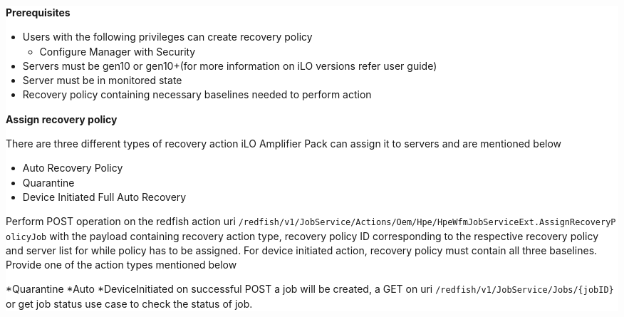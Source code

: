 **Prerequisites**

* Users with the following privileges can create recovery policy
	- Configure Manager with Security
* Servers must be gen10 or gen10+(for more information on iLO versions refer user guide)
* Server must be in monitored state
* Recovery policy containing necessary baselines needed to perform action 

**Assign recovery policy**

There are three different types of recovery action iLO Amplifier Pack can assign it to servers and are mentioned below

* Auto Recovery Policy
* Quarantine
* Device Initiated Full Auto Recovery

Perform POST operation on the redfish action uri `/redfish/v1/JobService/Actions/Oem/Hpe/HpeWfmJobServiceExt.AssignRecoveryPolicyJob` with the payload containing recovery action type, recovery policy ID corresponding to the respective recovery policy and server list for while policy has to be assigned. For device initiated action, recovery policy must contain all three baselines. Provide one of the action types mentioned below

*Quarantine 
*Auto
*DeviceInitiated
on successful POST a job will be created, a GET on uri `/redfish/v1/JobService/Jobs/{jobID}` or get job status use case to check the status of job.
